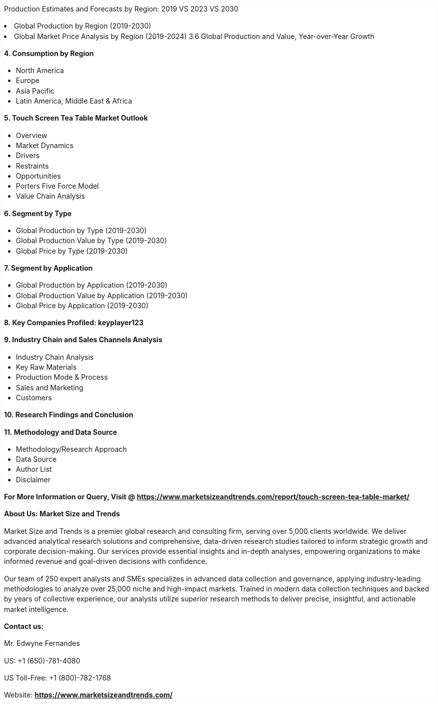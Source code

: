 Production Estimates and Forecasts by Region: 2019 VS 2023 VS 2030</li><li>Global Production by Region (2019-2030)</li><li>Global Market Price Analysis by Region (2019-2024) 3.6 Global Production and Value, Year-over-Year Growth</li></ul><p><strong>4. Consumption by Region</strong></p><ul><li>North America</li><li>Europe</li><li>Asia Pacific</li><li>Latin America, Middle East &amp; Africa</li></ul><p><strong>5. Touch Screen Tea Table Market Outlook</strong></p><ul><li>Overview</li><li>Market Dynamics</li><li>Drivers</li><li>Restraints</li><li>Opportunities</li><li>Porters Five Force Model</li><li>Value Chain Analysis&nbsp;</li></ul><p><strong>6. Segment by Type</strong></p><ul><li>Global Production by Type (2019-2030)</li><li>Global Production Value by Type (2019-2030)</li><li>Global Price by Type (2019-2030)</li></ul><p><strong>7. Segment by Application</strong></p><ul><li>Global Production by Application (2019-2030)</li><li>Global Production Value by Application (2019-2030)</li><li>Global Price by Application (2019-2030)</li></ul><p><strong>8. Key Companies Profiled: keyplayer123</strong></p><p><strong>9. Industry Chain and Sales Channels Analysis</strong></p><ul><li>Industry Chain Analysis</li><li>Key Raw Materials</li><li>Production Mode &amp; Process</li><li>Sales and Marketing</li><li>Customers</li></ul><p><strong>10. Research Findings and Conclusion</strong></p><p><strong>11. Methodology and Data Source</strong></p><ul><li>Methodology/Research Approach</li><li>Data Source</li><li>Author List</li><li>Disclaimer</li></ul></p><p><strong>For More Information or Query, Visit @ <a href="https://www.marketsizeandtrends.com/report/touch-screen-tea-table-market/">https://www.marketsizeandtrends.com/report/touch-screen-tea-table-market/</a></strong></p><p><strong>About Us: Market Size and Trends</strong></p><p>Market Size and Trends is a premier global research and consulting firm, serving over 5,000 clients worldwide. We deliver advanced analytical research solutions and comprehensive, data-driven research studies tailored to inform strategic growth and corporate decision-making. Our services provide essential insights and in-depth analyses, empowering organizations to make informed revenue and goal-driven decisions with confidence.</p><p>Our team of 250 expert analysts and SMEs specializes in advanced data collection and governance, applying industry-leading methodologies to analyze over 25,000 niche and high-impact markets. Trained in modern data collection techniques and backed by years of collective experience, our analysts utilize superior research methods to deliver precise, insightful, and actionable market intelligence.</p><p><strong>Contact us:</strong></p><p>Mr. Edwyne Fernandes</p><p>US: +1 (650)-781-4080</p><p>US Toll-Free: +1 (800)-782-1768</p><p>Website: <strong><a href="https://www.marketsizeandtrends.com/">https://www.marketsizeandtrends.com/</a></strong></p>

